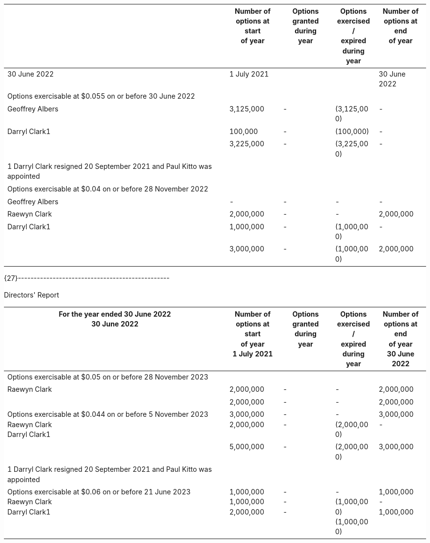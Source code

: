 |                                                                        | Number of<br>options at start<br>of year | Options<br>granted during<br>year | Options<br>exercised /<br>expired<br>during year | Number of<br>options at end<br>of year |
|------------------------------------------------------------------------|------------------------------------------|-----------------------------------|--------------------------------------------------|----------------------------------------|
| 30 June 2022                                                           | 1 July 2021                              |                                   |                                                  | 30 June 2022                           |
| Options exercisable at \$0.055 on or before 30 June 2022               |                                          |                                   |                                                  |                                        |
| Geoffrey Albers                                                        | 3,125,000                                | -                                 | (3,125,000)                                      | -                                      |
| Darryl Clark1                                                          | 100,000                                  | -                                 | (100,000)                                        | -                                      |
|                                                                        | 3,225,000                                | -                                 | (3,225,000)                                      | -                                      |
| 1 Darryl Clark resigned 20 September 2021 and Paul Kitto was appointed |                                          |                                   |                                                  |                                        |
| Options exercisable at \$0.04 on or before 28 November 2022            |                                          |                                   |                                                  |                                        |
| Geoffrey Albers                                                        | -                                        | -                                 | -                                                | -                                      |
| Raewyn Clark                                                           | 2,000,000                                | -                                 | -                                                | 2,000,000                              |
| Darryl Clark1                                                          | 1,000,000                                | -                                 | (1,000,000)                                      | -                                      |
|                                                                        | 3,000,000                                | -                                 | (1,000,000)                                      | 2,000,000                              |

{27}------------------------------------------------

Directors' Report

| For the year ended 30 June 2022<br>30 June 2022                                              | Number of<br>options at start<br>of year<br>1 July 2021 | Options<br>granted during<br>year | Options<br>exercised /<br>expired<br>during year | Number of<br>options at end<br>of year<br>30 June 2022 |
|----------------------------------------------------------------------------------------------|---------------------------------------------------------|-----------------------------------|--------------------------------------------------|--------------------------------------------------------|
| Options exercisable at \$0.05 on or before 28 November 2023                                  |                                                         |                                   |                                                  |                                                        |
| Raewyn Clark                                                                                 | 2,000,000                                               | -                                 | -                                                | 2,000,000                                              |
|                                                                                              | 2,000,000                                               | -                                 | -                                                | 2,000,000                                              |
| Options exercisable at \$0.044 on or before 5 November 2023<br>Raewyn Clark<br>Darryl Clark1 | 3,000,000<br>2,000,000                                  | -<br>-                            | -<br>(2,000,000)                                 | 3,000,000<br>-                                         |
|                                                                                              | 5,000,000                                               | -                                 | (2,000,000)                                      | 3,000,000                                              |
| 1 Darryl Clark resigned 20 September 2021 and Paul Kitto was appointed                       |                                                         |                                   |                                                  |                                                        |
| Options exercisable at \$0.06 on or before 21 June 2023<br>Raewyn Clark<br>Darryl Clark1     | 1,000,000<br>1,000,000<br>2,000,000                     | -<br>-<br>-                       | -<br>(1,000,000)<br>(1,000,000)                  | 1,000,000<br>-<br>1,000,000                            |